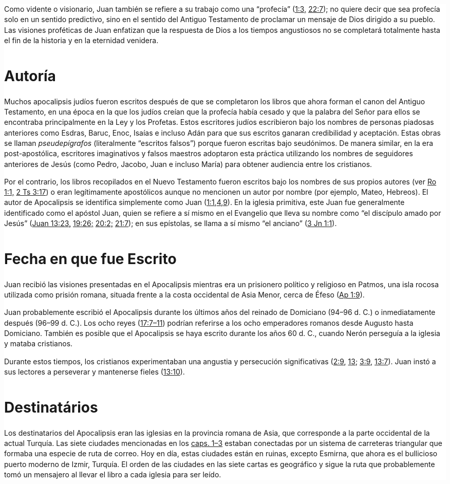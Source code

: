 Como vidente o visionario, Juan también se refiere a su trabajo como una “profecía” ([1:3,](https://ref.ly/Rev1:3) [22:7](https://ref.ly/Rev22:7)); no quiere decir que sea profecía solo en un sentido predictivo, sino en el sentido del Antiguo Testamento de proclamar un mensaje de Dios dirigido a su pueblo. Las visiones proféticas de Juan enfatizan que la respuesta de Dios a los tiempos angustiosos no se completará totalmente hasta el fin de la historia y en la eternidad venidera.

Autoría
=======

Muchos apocalipsis judíos fueron escritos después de que se completaron los libros que ahora forman el canon del Antiguo Testamento, en una época en la que los judíos creían que la profecía había cesado y que la palabra del Señor para ellos se encontraba principalmente en la Ley y los Profetas. Estos escritores judíos escribieron bajo los nombres de personas piadosas anteriores como Esdras, Baruc, Enoc, Isaías e incluso Adán para que sus escritos ganaran credibilidad y aceptación. Estas obras se llaman *pseudepígrafos* (literalmente “escritos falsos”) porque fueron escritas bajo seudónimos. De manera similar, en la era post\-apostólica, escritores imaginativos y falsos maestros adoptaron esta práctica utilizando los nombres de seguidores anteriores de Jesús (como Pedro, Jacobo, Juan e incluso María) para obtener audiencia entre los cristianos.

Por el contrario, los libros recopilados en el Nuevo Testamento fueron escritos bajo los nombres de sus propios autores (ver [Ro 1:1,](https://ref.ly/Rom1:1) [2 Ts 3:17](https://ref.ly/2Thess3:17)) o eran legítimamente apostólicos aunque no mencionen un autor por nombre (por ejemplo, Mateo, Hebreos). El autor de Apocalipsis se identifica simplemente como Juan ([1:1](https://ref.ly/Rev1:1),[4](https://ref.ly/Rev1:4),[9](https://ref.ly/Rev1:9)). En la iglesia primitiva, este Juan fue generalmente identificado como el apóstol Juan, quien se refiere a sí mismo en el Evangelio que lleva su nombre como “el discípulo amado por Jesús” ([Juan 13:23,](https://ref.ly/John13:23) [19:26;](https://ref.ly/John19:26) [20:2;](https://ref.ly/John20:2) [21:7](https://ref.ly/John21:7)); en sus epístolas, se llama a sí mismo “el anciano” ([3 Jn 1:1](https://ref.ly/3John1:1)).

Fecha en que fue Escrito
========================

Juan recibió las visiones presentadas en el Apocalipsis mientras era un prisionero político y religioso en Patmos, una isla rocosa utilizada como prisión romana, situada frente a la costa occidental de Asia Menor, cerca de Éfeso ([Ap 1:9](https://ref.ly/Rev1:9)).

Juan probablemente escribió el Apocalipsis durante los últimos años del reinado de Domiciano (94–96 d. C.) o inmediatamente después (96–99 d. C.). Los ocho reyes ([17:7–11](https://ref.ly/Rev17:7-Rev17:11)) podrían referirse a los ocho emperadores romanos desde Augusto hasta Domiciano. También es posible que el Apocalipsis se haya escrito durante los años 60 d. C., cuando Nerón perseguía a la iglesia y mataba cristianos.

Durante estos tiempos, los cristianos experimentaban una angustia y persecución significativas ([2:9](https://ref.ly/Rev2:9), [13](https://ref.ly/Rev2:13); [3:9,](https://ref.ly/Rev3:9) [13:7](https://ref.ly/Rev13:7)). Juan instó a sus lectores a perseverar y mantenerse fieles ([13:10](https://ref.ly/Rev13:10)).

Destinatários
=============

Los destinatarios del Apocalipsis eran las iglesias en la provincia romana de Asia, que corresponde a la parte occidental de la actual Turquía. Las siete ciudades mencionadas en los [caps. 1–3](https://ref.ly/Rev1:1-Rev3:22) estaban conectadas por un sistema de carreteras triangular que formaba una especie de ruta de correo. Hoy en día, estas ciudades están en ruinas, excepto Esmirna, que ahora es el bullicioso puerto moderno de Izmir, Turquía. El orden de las ciudades en las siete cartas es geográfico y sigue la ruta que probablemente tomó un mensajero al llevar el libro a cada iglesia para ser leído.
